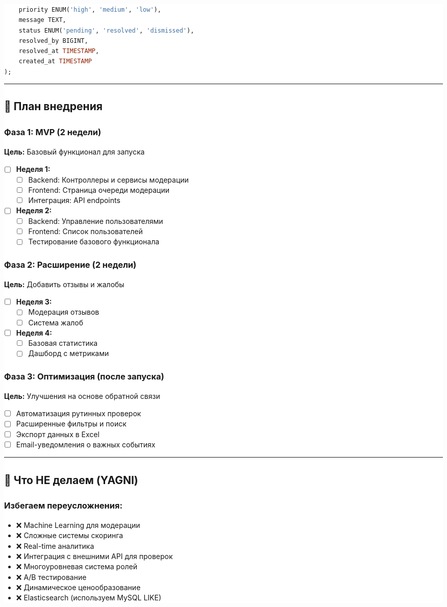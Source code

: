 ```sql
    priority ENUM('high', 'medium', 'low'),
    message TEXT,
    status ENUM('pending', 'resolved', 'dismissed'),
    resolved_by BIGINT,
    resolved_at TIMESTAMP,
    created_at TIMESTAMP
);
```

---

## 📅 План внедрения

### Фаза 1: MVP (2 недели)
**Цель:** Базовый функционал для запуска

- [ ] **Неделя 1:**
  - [ ] Backend: Контроллеры и сервисы модерации
  - [ ] Frontend: Страница очереди модерации
  - [ ] Интеграция: API endpoints

- [ ] **Неделя 2:**
  - [ ] Backend: Управление пользователями
  - [ ] Frontend: Список пользователей
  - [ ] Тестирование базового функционала

### Фаза 2: Расширение (2 недели)
**Цель:** Добавить отзывы и жалобы

- [ ] **Неделя 3:**
  - [ ] Модерация отзывов
  - [ ] Система жалоб

- [ ] **Неделя 4:**
  - [ ] Базовая статистика
  - [ ] Дашборд с метриками

### Фаза 3: Оптимизация (после запуска)
**Цель:** Улучшения на основе обратной связи

- [ ] Автоматизация рутинных проверок
- [ ] Расширенные фильтры и поиск
- [ ] Экспорт данных в Excel
- [ ] Email-уведомления о важных событиях

---

## 🚫 Что НЕ делаем (YAGNI)

### Избегаем переусложнения:
- ❌ Machine Learning для модерации
- ❌ Сложные системы скоринга
- ❌ Real-time аналитика
- ❌ Интеграция с внешними API для проверок
- ❌ Многоуровневая система ролей
- ❌ A/B тестирование
- ❌ Динамическое ценообразование
- ❌ Elasticsearch (используем MySQL LIKE)
